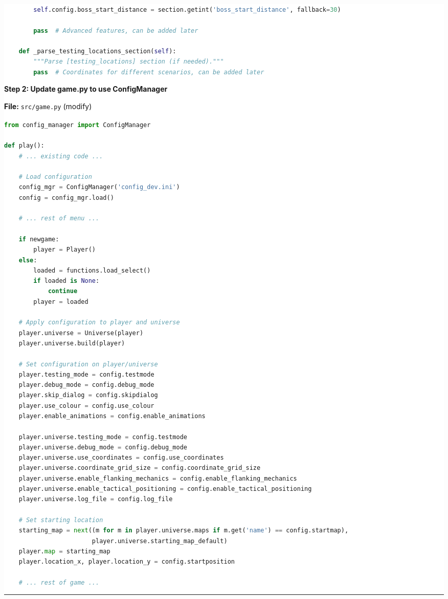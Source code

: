 ```python
        self.config.boss_start_distance = section.getint('boss_start_distance', fallback=30)

        pass  # Advanced features, can be added later
    
    def _parse_testing_locations_section(self):
        """Parse [testing_locations] section (if needed)."""
        pass  # Coordinates for different scenarios, can be added later
```

**Step 2: Update game.py to use ConfigManager**

**File:** `src/game.py` (modify)

```python
from config_manager import ConfigManager

def play():
    # ... existing code ...
    
    # Load configuration
    config_mgr = ConfigManager('config_dev.ini')
    config = config_mgr.load()
    
    # ... rest of menu ...
    
    if newgame:
        player = Player()
    else:
        loaded = functions.load_select()
        if loaded is None:
            continue
        player = loaded
    
    # Apply configuration to player and universe
    player.universe = Universe(player)
    player.universe.build(player)
    
    # Set configuration on player/universe
    player.testing_mode = config.testmode
    player.debug_mode = config.debug_mode
    player.skip_dialog = config.skipdialog
    player.use_colour = config.use_colour
    player.enable_animations = config.enable_animations
    
    player.universe.testing_mode = config.testmode
    player.universe.debug_mode = config.debug_mode
    player.universe.use_coordinates = config.use_coordinates
    player.universe.coordinate_grid_size = config.coordinate_grid_size
    player.universe.enable_flanking_mechanics = config.enable_flanking_mechanics
    player.universe.enable_tactical_positioning = config.enable_tactical_positioning
    player.universe.log_file = config.log_file
    
    # Set starting location
    starting_map = next((m for m in player.universe.maps if m.get('name') == config.startmap),
                        player.universe.starting_map_default)
    player.map = starting_map
    player.location_x, player.location_y = config.startposition
    
    # ... rest of game ...
```

---